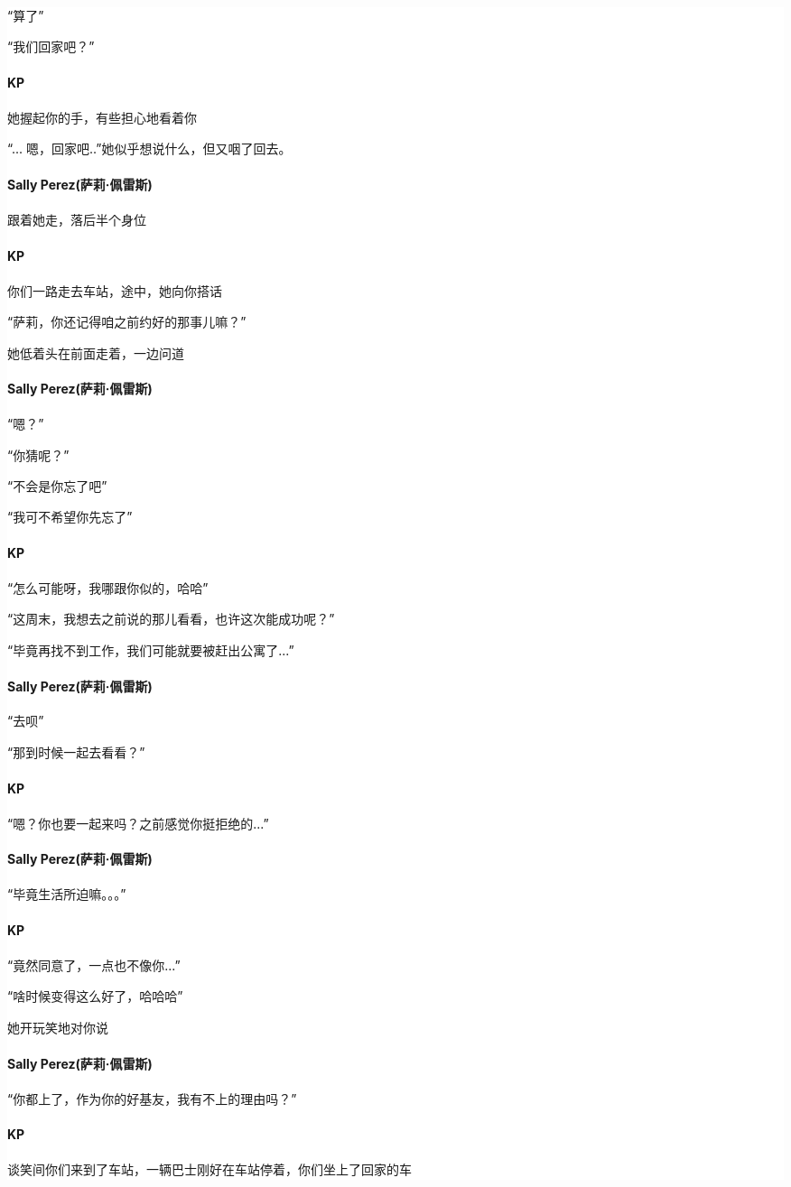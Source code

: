 “算了”

“我们回家吧？”

#### KP

她握起你的手，有些担心地看着你

“... 嗯，回家吧..”她似乎想说什么，但又咽了回去。

#### Sally Perez(萨莉·佩雷斯)

跟着她走，落后半个身位

#### KP

你们一路走去车站，途中，她向你搭话

“萨莉，你还记得咱之前约好的那事儿嘛？”

她低着头在前面走着，一边问道

#### Sally Perez(萨莉·佩雷斯)

“嗯？”

“你猜呢？”

“不会是你忘了吧”

“我可不希望你先忘了”

#### KP

“怎么可能呀，我哪跟你似的，哈哈”

“这周末，我想去之前说的那儿看看，也许这次能成功呢？”

“毕竟再找不到工作，我们可能就要被赶出公寓了...”

#### Sally Perez(萨莉·佩雷斯)

“去呗”

“那到时候一起去看看？”

#### KP

“嗯？你也要一起来吗？之前感觉你挺拒绝的...”

#### Sally Perez(萨莉·佩雷斯)

“毕竟生活所迫嘛。。。”

#### KP

“竟然同意了，一点也不像你...”

“啥时候变得这么好了，哈哈哈”

她开玩笑地对你说

#### Sally Perez(萨莉·佩雷斯)

“你都上了，作为你的好基友，我有不上的理由吗？”

#### KP

谈笑间你们来到了车站，一辆巴士刚好在车站停着，你们坐上了回家的车